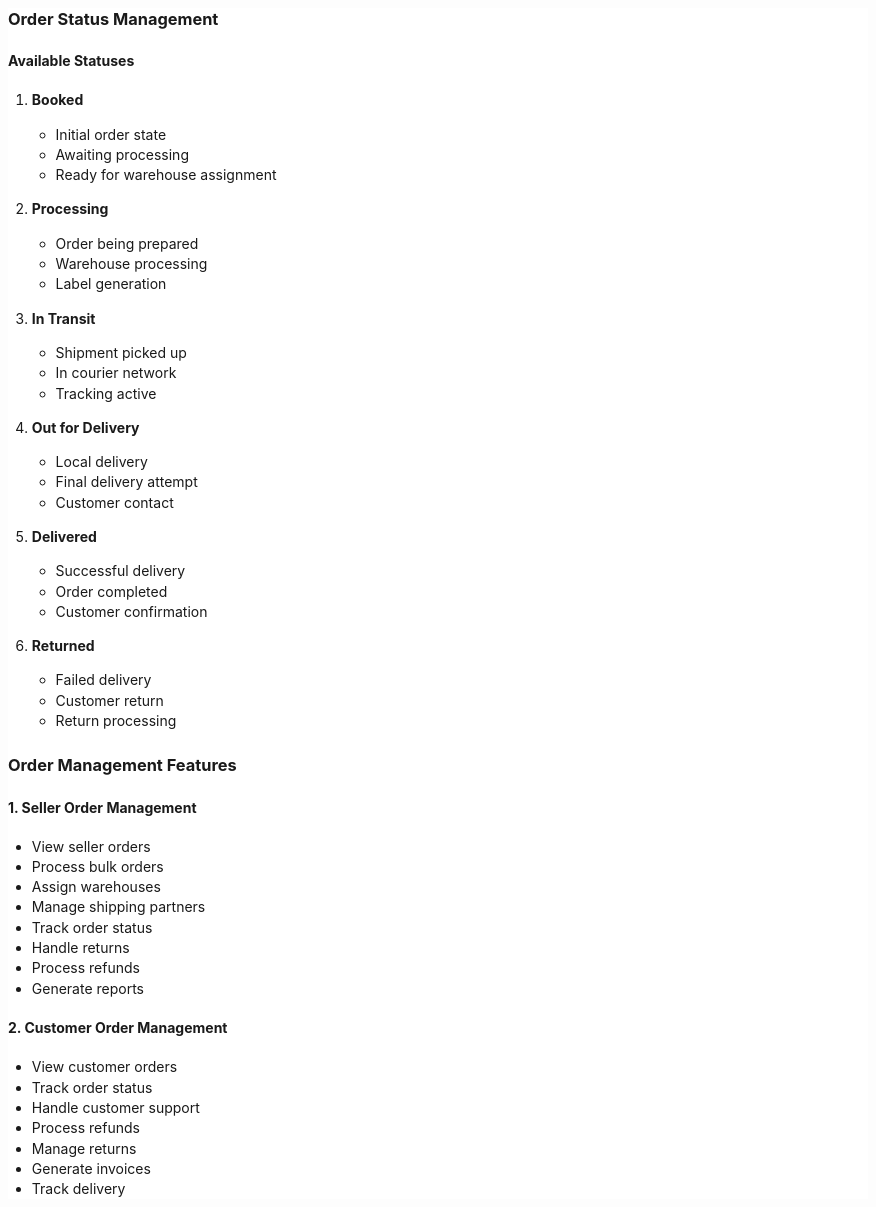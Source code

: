 ### Order Status Management

#### Available Statuses
1. **Booked**
   - Initial order state
   - Awaiting processing
   - Ready for warehouse assignment

2. **Processing**
   - Order being prepared
   - Warehouse processing
   - Label generation

3. **In Transit**
   - Shipment picked up
   - In courier network
   - Tracking active

4. **Out for Delivery**
   - Local delivery
   - Final delivery attempt
   - Customer contact

5. **Delivered**
   - Successful delivery
   - Order completed
   - Customer confirmation

6. **Returned**
   - Failed delivery
   - Customer return
   - Return processing

### Order Management Features

#### 1. Seller Order Management
- View seller orders
- Process bulk orders
- Assign warehouses
- Manage shipping partners
- Track order status
- Handle returns
- Process refunds
- Generate reports

#### 2. Customer Order Management
- View customer orders
- Track order status
- Handle customer support
- Process refunds
- Manage returns
- Generate invoices
- Track delivery
